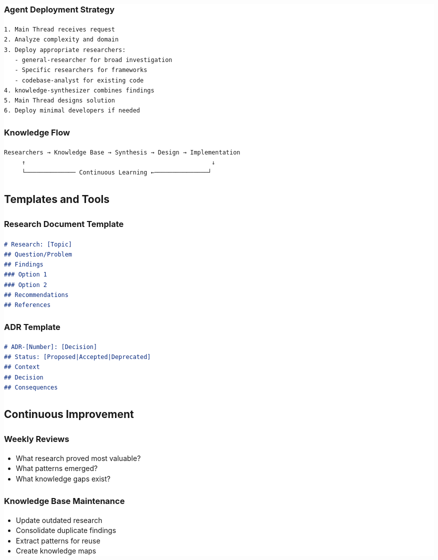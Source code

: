 ### Agent Deployment Strategy
```
1. Main Thread receives request
2. Analyze complexity and domain
3. Deploy appropriate researchers:
   - general-researcher for broad investigation
   - Specific researchers for frameworks
   - codebase-analyst for existing code
4. knowledge-synthesizer combines findings
5. Main Thread designs solution
6. Deploy minimal developers if needed
```

### Knowledge Flow
```
Researchers → Knowledge Base → Synthesis → Design → Implementation
     ↑                                                    ↓
     └────────────── Continuous Learning ←───────────────┘
```

## Templates and Tools

### Research Document Template
```markdown
# Research: [Topic]
## Question/Problem
## Findings
### Option 1
### Option 2
## Recommendations
## References
```

### ADR Template
```markdown
# ADR-[Number]: [Decision]
## Status: [Proposed|Accepted|Deprecated]
## Context
## Decision
## Consequences
```

## Continuous Improvement

### Weekly Reviews
- What research proved most valuable?
- What patterns emerged?
- What knowledge gaps exist?

### Knowledge Base Maintenance
- Update outdated research
- Consolidate duplicate findings
- Extract patterns for reuse
- Create knowledge maps
